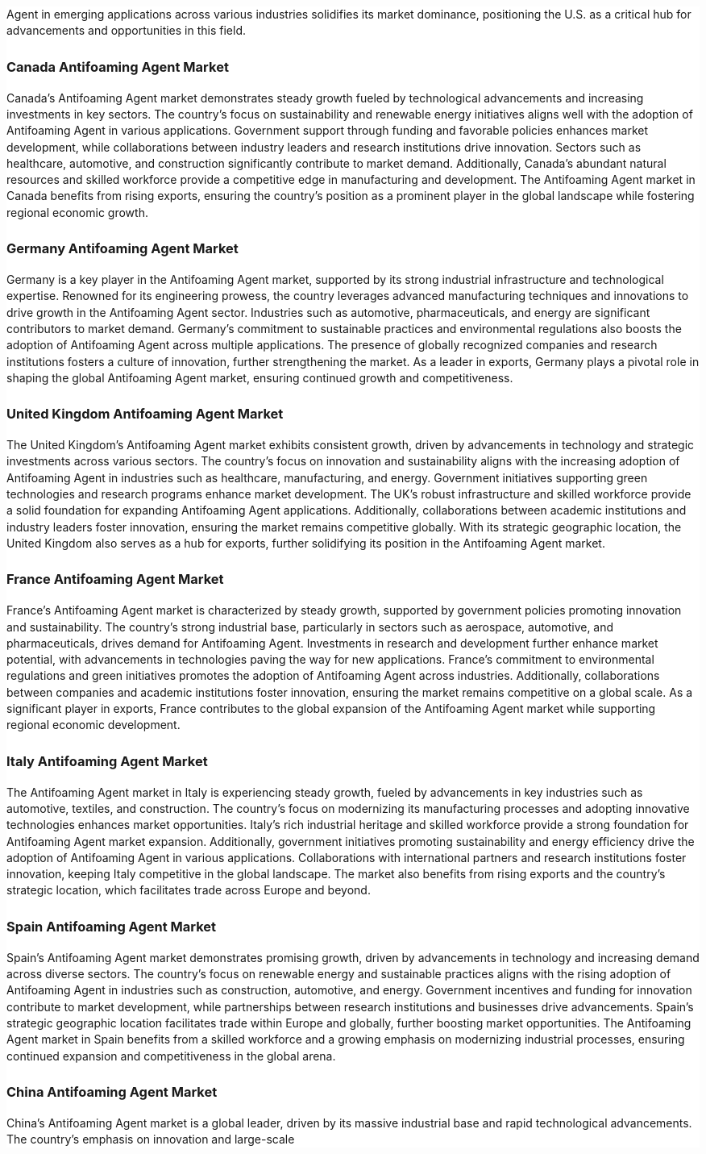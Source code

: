 Agent in emerging applications across various industries solidifies its market dominance, positioning the U.S. as a critical hub for advancements and opportunities in this field.</p><h3>Canada Antifoaming Agent Market</h3><p>Canada&rsquo;s Antifoaming Agent market demonstrates steady growth fueled by technological advancements and increasing investments in key sectors. The country&rsquo;s focus on sustainability and renewable energy initiatives aligns well with the adoption of Antifoaming Agent in various applications. Government support through funding and favorable policies enhances market development, while collaborations between industry leaders and research institutions drive innovation. Sectors such as healthcare, automotive, and construction significantly contribute to market demand. Additionally, Canada&rsquo;s abundant natural resources and skilled workforce provide a competitive edge in manufacturing and development. The Antifoaming Agent market in Canada benefits from rising exports, ensuring the country&rsquo;s position as a prominent player in the global landscape while fostering regional economic growth.</p><h3>Germany Antifoaming Agent Market</h3><p>Germany is a key player in the Antifoaming Agent market, supported by its strong industrial infrastructure and technological expertise. Renowned for its engineering prowess, the country leverages advanced manufacturing techniques and innovations to drive growth in the Antifoaming Agent sector. Industries such as automotive, pharmaceuticals, and energy are significant contributors to market demand. Germany&rsquo;s commitment to sustainable practices and environmental regulations also boosts the adoption of Antifoaming Agent across multiple applications. The presence of globally recognized companies and research institutions fosters a culture of innovation, further strengthening the market. As a leader in exports, Germany plays a pivotal role in shaping the global Antifoaming Agent market, ensuring continued growth and competitiveness.</p><h3>United Kingdom Antifoaming Agent Market</h3><p>The United Kingdom&rsquo;s Antifoaming Agent market exhibits consistent growth, driven by advancements in technology and strategic investments across various sectors. The country&rsquo;s focus on innovation and sustainability aligns with the increasing adoption of Antifoaming Agent in industries such as healthcare, manufacturing, and energy. Government initiatives supporting green technologies and research programs enhance market development. The UK&rsquo;s robust infrastructure and skilled workforce provide a solid foundation for expanding Antifoaming Agent applications. Additionally, collaborations between academic institutions and industry leaders foster innovation, ensuring the market remains competitive globally. With its strategic geographic location, the United Kingdom also serves as a hub for exports, further solidifying its position in the Antifoaming Agent market.</p><h3>France Antifoaming Agent Market</h3><p>France&rsquo;s Antifoaming Agent market is characterized by steady growth, supported by government policies promoting innovation and sustainability. The country&rsquo;s strong industrial base, particularly in sectors such as aerospace, automotive, and pharmaceuticals, drives demand for Antifoaming Agent. Investments in research and development further enhance market potential, with advancements in technologies paving the way for new applications. France&rsquo;s commitment to environmental regulations and green initiatives promotes the adoption of Antifoaming Agent across industries. Additionally, collaborations between companies and academic institutions foster innovation, ensuring the market remains competitive on a global scale. As a significant player in exports, France contributes to the global expansion of the Antifoaming Agent market while supporting regional economic development.</p><h3>Italy Antifoaming Agent Market</h3><p>The Antifoaming Agent market in Italy is experiencing steady growth, fueled by advancements in key industries such as automotive, textiles, and construction. The country&rsquo;s focus on modernizing its manufacturing processes and adopting innovative technologies enhances market opportunities. Italy&rsquo;s rich industrial heritage and skilled workforce provide a strong foundation for Antifoaming Agent market expansion. Additionally, government initiatives promoting sustainability and energy efficiency drive the adoption of Antifoaming Agent in various applications. Collaborations with international partners and research institutions foster innovation, keeping Italy competitive in the global landscape. The market also benefits from rising exports and the country&rsquo;s strategic location, which facilitates trade across Europe and beyond.</p><h3>Spain Antifoaming Agent Market</h3><p>Spain&rsquo;s Antifoaming Agent market demonstrates promising growth, driven by advancements in technology and increasing demand across diverse sectors. The country&rsquo;s focus on renewable energy and sustainable practices aligns with the rising adoption of Antifoaming Agent in industries such as construction, automotive, and energy. Government incentives and funding for innovation contribute to market development, while partnerships between research institutions and businesses drive advancements. Spain&rsquo;s strategic geographic location facilitates trade within Europe and globally, further boosting market opportunities. The Antifoaming Agent market in Spain benefits from a skilled workforce and a growing emphasis on modernizing industrial processes, ensuring continued expansion and competitiveness in the global arena.</p><h3>China Antifoaming Agent Market</h3><p>China&rsquo;s Antifoaming Agent market is a global leader, driven by its massive industrial base and rapid technological advancements. The country&rsquo;s emphasis on innovation and large-scale